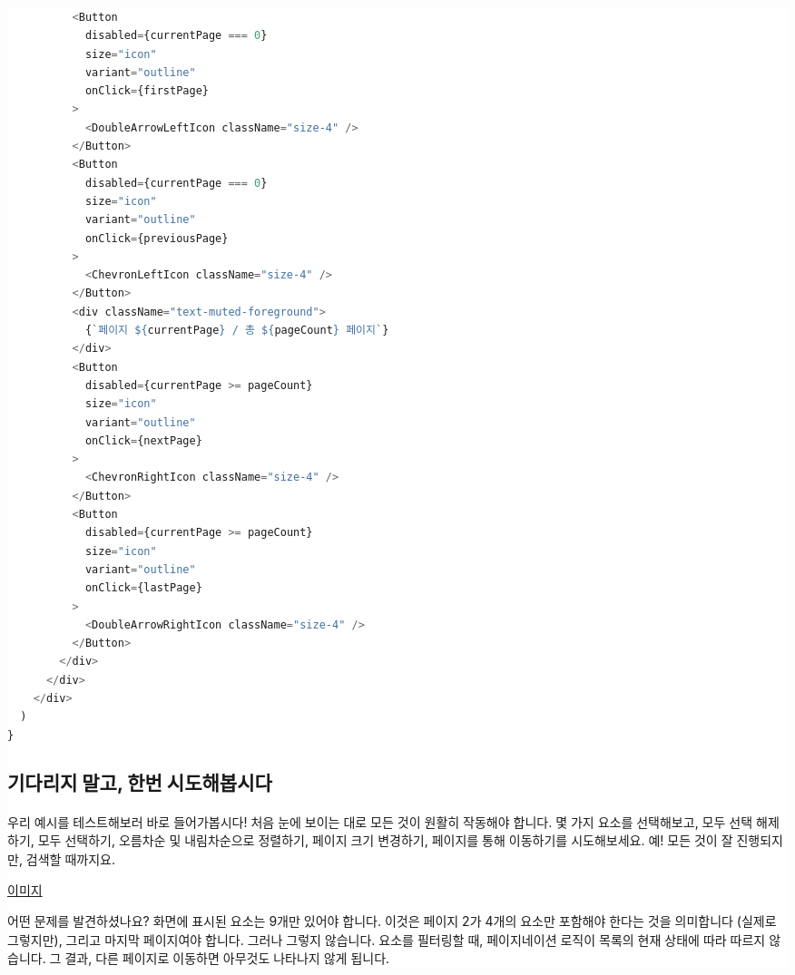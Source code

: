 ```js
          <Button
            disabled={currentPage === 0}
            size="icon"
            variant="outline"
            onClick={firstPage}
          >
            <DoubleArrowLeftIcon className="size-4" />
          </Button>
          <Button
            disabled={currentPage === 0}
            size="icon"
            variant="outline"
            onClick={previousPage}
          >
            <ChevronLeftIcon className="size-4" />
          </Button>
          <div className="text-muted-foreground">
            {`페이지 ${currentPage} / 총 ${pageCount} 페이지`}
          </div>
          <Button
            disabled={currentPage >= pageCount}
            size="icon"
            variant="outline"
            onClick={nextPage}
          >
            <ChevronRightIcon className="size-4" />
          </Button>
          <Button
            disabled={currentPage >= pageCount}
            size="icon"
            variant="outline"
            onClick={lastPage}
          >
            <DoubleArrowRightIcon className="size-4" />
          </Button>
        </div>
      </div>
    </div>
  )
}
```



## 기다리지 말고, 한번 시도해봅시다

우리 예시를 테스트해보러 바로 들어가봅시다! 처음 눈에 보이는 대로 모든 것이 원활히 작동해야 합니다. 몇 가지 요소를 선택해보고, 모두 선택 해제하기, 모두 선택하기, 오름차순 및 내림차순으로 정렬하기, 페이지 크기 변경하기, 페이지를 통해 이동하기를 시도해보세요. 예! 모든 것이 잘 진행되지만, 검색할 때까지요.

[이미지](/assets/img/2024-05-12-Re-inventingthewheelUselist_0.png)

어떤 문제를 발견하셨나요? 화면에 표시된 요소는 9개만 있어야 합니다. 이것은 페이지 2가 4개의 요소만 포함해야 한다는 것을 의미합니다 (실제로 그렇지만), 그리고 마지막 페이지여야 합니다. 그러나 그렇지 않습니다. 요소를 필터링할 때, 페이지네이션 로직이 목록의 현재 상태에 따라 따르지 않습니다. 그 결과, 다른 페이지로 이동하면 아무것도 나타나지 않게 됩니다.
